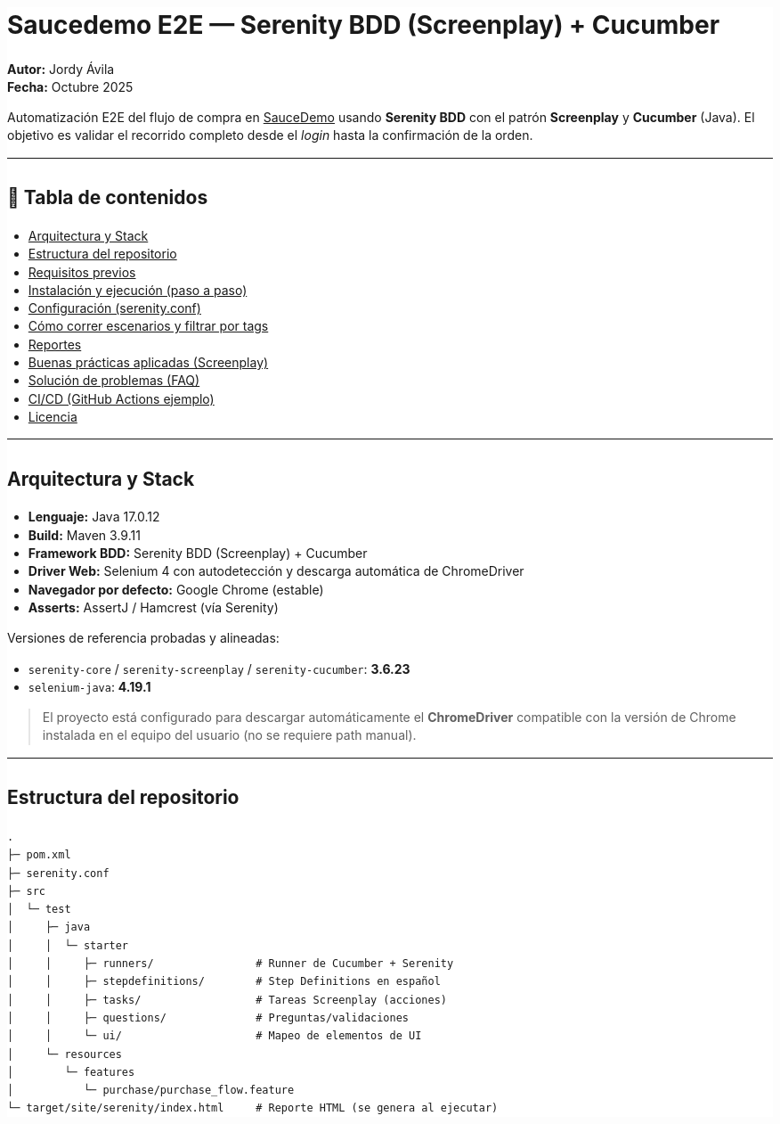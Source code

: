 # Saucedemo E2E — Serenity BDD (Screenplay) + Cucumber

**Autor:** Jordy Ávila  
**Fecha:** Octubre 2025  

Automatización E2E del flujo de compra en [SauceDemo](https://www.saucedemo.com) usando **Serenity BDD** con el patrón **Screenplay** y **Cucumber** (Java). El objetivo es validar el recorrido completo desde el _login_ hasta la confirmación de la orden.

---

## 🧭 Tabla de contenidos
- [Arquitectura y Stack](#arquitectura-y-stack)
- [Estructura del repositorio](#estructura-del-repositorio)
- [Requisitos previos](#requisitos-previos)
- [Instalación y ejecución (paso a paso)](#instalación-y-ejecución-paso-a-paso)
- [Configuración (serenity.conf)](#configuración-serenityconf)
- [Cómo correr escenarios y filtrar por tags](#cómo-correr-escenarios-y-filtrar-por-tags)
- [Reportes](#reportes)
- [Buenas prácticas aplicadas (Screenplay)](#buenas-prácticas-aplicadas-screenplay)
- [Solución de problemas (FAQ)](#solución-de-problemas-faq)
- [CI/CD (GitHub Actions ejemplo)](#cicd-github-actions-ejemplo)
- [Licencia](#licencia)

---

## Arquitectura y Stack

- **Lenguaje:** Java 17.0.12  
- **Build:** Maven 3.9.11  
- **Framework BDD:** Serenity BDD (Screenplay) + Cucumber  
- **Driver Web:** Selenium 4 con autodetección y descarga automática de ChromeDriver  
- **Navegador por defecto:** Google Chrome (estable)  
- **Asserts:** AssertJ / Hamcrest (vía Serenity)  

Versiones de referencia probadas y alineadas:
- `serenity-core` / `serenity-screenplay` / `serenity-cucumber`: **3.6.23**
- `selenium-java`: **4.19.1**

> El proyecto está configurado para descargar automáticamente el **ChromeDriver** compatible con la versión de Chrome instalada en el equipo del usuario (no se requiere path manual).

---

## Estructura del repositorio

```
.
├─ pom.xml
├─ serenity.conf
├─ src
│  └─ test
│     ├─ java
│     │  └─ starter
│     │     ├─ runners/                # Runner de Cucumber + Serenity
│     │     ├─ stepdefinitions/        # Step Definitions en español
│     │     ├─ tasks/                  # Tareas Screenplay (acciones)
│     │     ├─ questions/              # Preguntas/validaciones
│     │     └─ ui/                     # Mapeo de elementos de UI
│     └─ resources
│        └─ features
│           └─ purchase/purchase_flow.feature
└─ target/site/serenity/index.html     # Reporte HTML (se genera al ejecutar)
```
